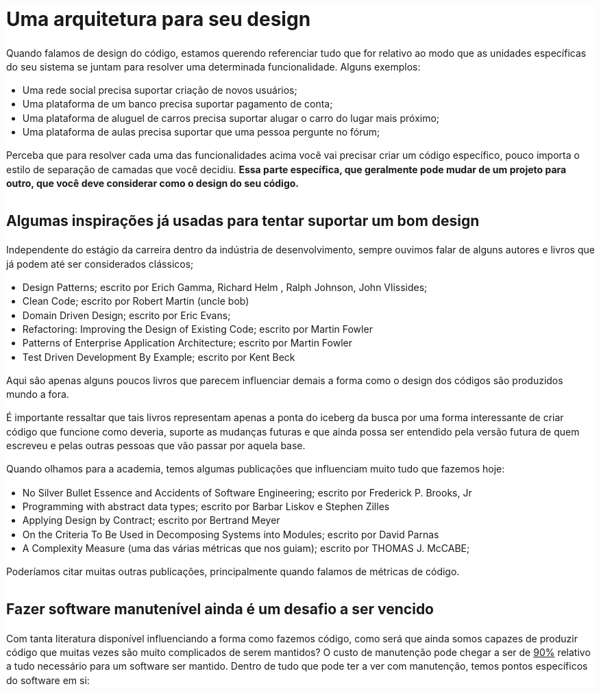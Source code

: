 # Uma arquitetura para seu design

Quando falamos de design do código, estamos querendo referenciar tudo que for relativo ao modo que as unidades específicas do seu sistema se juntam para resolver uma determinada funcionalidade. Alguns exemplos:

* Uma rede social precisa suportar criação de novos usuários;
* Uma plataforma de um banco precisa suportar pagamento de conta;
* Uma plataforma de aluguel de carros precisa suportar alugar o carro do lugar mais próximo;
* Uma plataforma de aulas precisa suportar que uma pessoa pergunte no fórum;

Perceba que para resolver cada uma das funcionalidades acima você vai precisar criar um código específico, pouco importa o estilo de separação de camadas que você decidiu. **Essa parte específica, que geralmente pode mudar de um projeto para outro, que você deve considerar como o design do seu código.**

## Algumas inspirações já usadas para tentar suportar um bom design

Independente do estágio da carreira dentro da indústria de desenvolvimento, sempre ouvimos falar de alguns autores e livros que já podem até ser considerados clássicos;

* Design Patterns; escrito por Erich Gamma, Richard Helm , Ralph Johnson, John Vlissides;
* Clean Code; escrito por Robert Martin (uncle bob)
* Domain Driven Design; escrito por Eric Evans;
* Refactoring: Improving the Design of Existing Code; escrito por Martin Fowler
* Patterns of Enterprise Application Architecture; escrito por Martin Fowler
* Test Driven Development By Example; escrito por Kent Beck

Aqui são apenas alguns poucos livros que parecem influenciar demais a forma como o design dos códigos são produzidos mundo a fora.

É importante ressaltar que tais livros representam apenas a ponta do iceberg da busca por uma forma interessante de criar código que funcione como deveria, suporte as mudanças futuras e que ainda possa ser entendido pela versão futura de quem escreveu e pelas outras pessoas que vão passar por aquela base. 

Quando olhamos para a academia, temos algumas publicações que influenciam muito tudo que fazemos hoje:

* No Silver Bullet Essence and Accidents of Software Engineering; escrito por Frederick P. Brooks, Jr
* Programming with abstract data types; escrito por Barbar Liskov e Stephen Zilles
* Applying Design by Contract; escrito por Bertrand Meyer
* On the Criteria To Be Used in Decomposing Systems into Modules; escrito por David Parnas
* A Complexity Measure (uma das várias métricas que nos guiam); escrito por THOMAS J. McCABE;

Poderíamos citar muitas outras publicações, principalmente quando falamos de métricas de código.

## Fazer software manutenível ainda é um desafio a ser vencido

Com tanta literatura disponível influenciando a forma como fazemos código, como será que ainda somos capazes de produzir código que muitas vezes são muito complicados de serem mantidos? O custo de manutenção pode chegar a ser de [90%](https://ocw.unican.es/pluginfile.php/1408/course/section/1805/SMCOSTS.pdf) relativo a tudo necessário para um software ser mantido. Dentro de tudo que pode ter a ver com manutenção, temos pontos específicos do software em si:
 